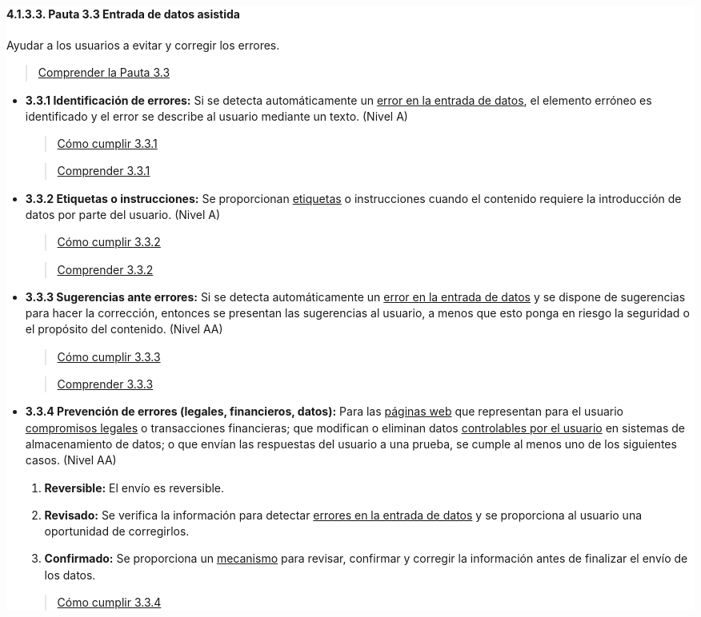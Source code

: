#### 4.1.3.3. Pauta 3.3 Entrada de datos asistida

  Ayudar a los usuarios a evitar y corregir los errores.

  > [Comprender la Pauta 3.3](http://www.w3.org/TR/UNDERSTANDING-WCAG20/minimize-error.html)

- **3.3.1 Identificación de errores:** Si se detecta automáticamente un [error en la entrada de datos](http://sidar.org/traducciones/wcag20/es/#input-errordef "definición: error en la entrada de datos"), el elemento erróneo es identificado y el error se describe al usuario mediante un texto. (Nivel A)

  > [Cómo cumplir 3.3.1](http://www.w3.org/WAI/WCAG21/quickref/#qr-minimize-error-identified "Cómo satisfacer el Criterio de Conformidad 3.3.1")
  
  > [Comprender 3.3.1](http://www.w3.org/TR/UNDERSTANDING-WCAG20/minimize-error-identified.html "Comprender el Criterio de Conformidad 3.3.1")

- **3.3.2 Etiquetas o instrucciones:** Se proporcionan [etiquetas](http://sidar.org/traducciones/wcag20/es/#labeldef "definición: etiquetas") o instrucciones cuando el contenido requiere la introducción de datos por parte del usuario. (Nivel A)

  > [Cómo cumplir 3.3.2](http://w3.org/WAI/WCAG21/quickref/#qr-minimize-error-cues "Cómo satisfacer el Criterio de Conformidad 3.3.2")
  
  > [Comprender 3.3.2](http://www.w3.org/TR/UNDERSTANDING-WCAG20/minimize-error-cues.html "Comprender el Criterio de Conformidad 3.3.2")

- **3.3.3 Sugerencias ante errores:** Si se detecta automáticamente un [error en la entrada de datos](http://sidar.org/traducciones/wcag20/es/#input-errordef "definición: error en la entrada de datos") y se dispone de sugerencias para hacer la corrección, entonces se presentan las sugerencias al usuario, a menos que esto ponga en riesgo la seguridad o el propósito del contenido. (Nivel AA)

  > [Cómo cumplir 3.3.3](http://www.w3.org/WAI/WCAG21/quickref/#qr-minimize-error-suggestions "Cómo satisfacer el Criterio de Conformidad 3.3.3")
  
  > [Comprender 3.3.3](http://www.w3.org/TR/UNDERSTANDING-WCAG20/minimize-error-suggestions.html "Comprender el Criterio de Conformidad 3.3.3")

- **3.3.4 Prevención de errores (legales, financieros, datos):** Para las [páginas web](http://sidar.org/traducciones/wcag20/es/#webpagedef "definición: páginas web") que representan para el usuario [compromisos legales](http://sidar.org/traducciones/wcag20/es/#legalcommitmentsdef "definición: compromisos legales") o transacciones financieras; que modifican o eliminan datos [controlables por el usuario](http://sidar.org/traducciones/wcag20/es/#user-controllabledef "definición: controlables por el usuario") en sistemas de almacenamiento de datos; o que envían las respuestas del usuario a una prueba, se cumple al menos uno de los siguientes casos. (Nivel AA)

  1.  **Reversible:** El envío es reversible.

  2.  **Revisado:** Se verifica la información para detectar [errores en la entrada de datos](http://sidar.org/traducciones/wcag20/es/#input-errordef "definición: errores en la entrada de datos") y se proporciona al usuario una oportunidad de corregirlos.

  3.  **Confirmado:** Se proporciona un [mecanismo](http://sidar.org/traducciones/wcag20/es/#mechanismdef "definición: mecanismo") para revisar, confirmar y corregir la información antes de finalizar el envío de los datos.

  > [Cómo cumplir 3.3.4](http://www.w3.org/WAI/WCAG21/quickref/#qr-minimize-error-reversible "Cómo satisfacer el Criterio de Conformidad 3.3.4")
  